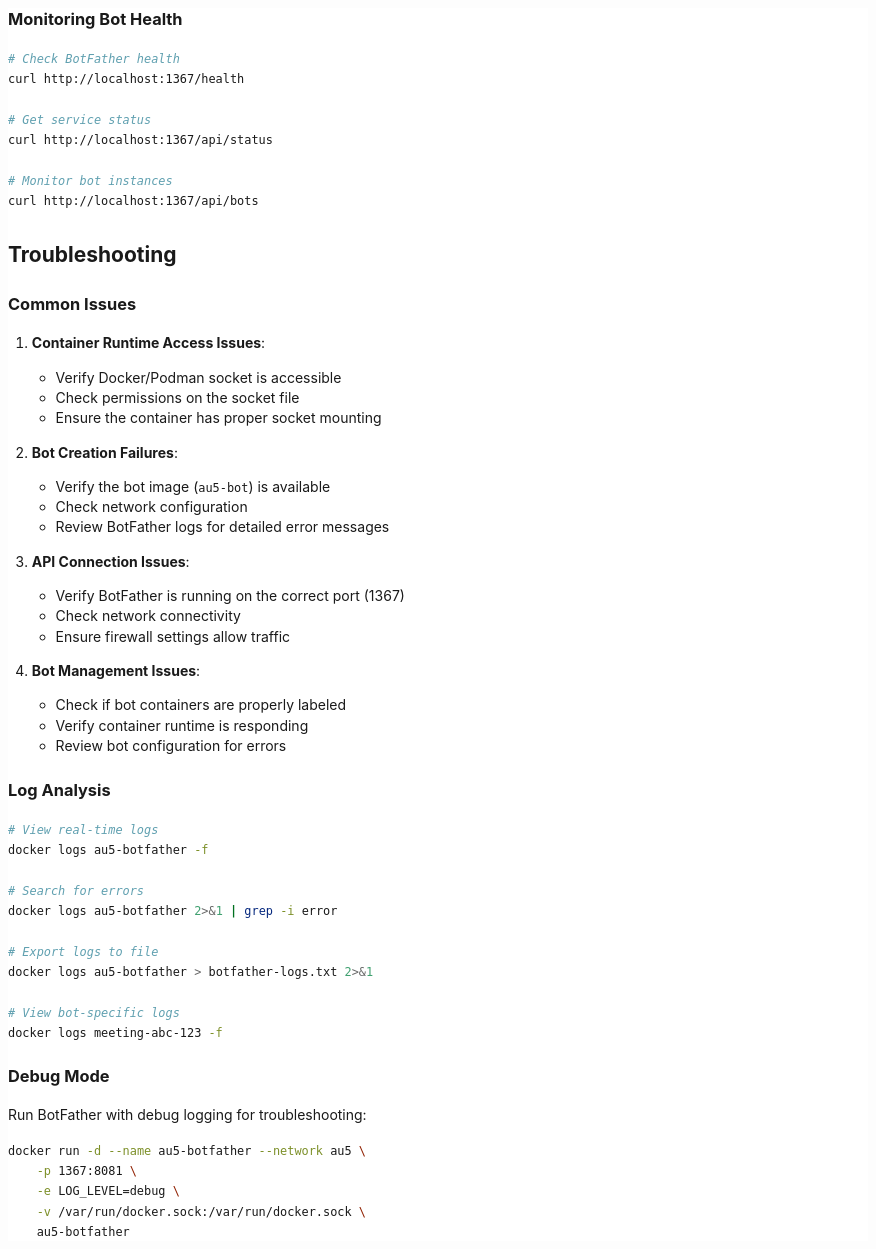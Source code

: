 ### Monitoring Bot Health
```bash
# Check BotFather health
curl http://localhost:1367/health

# Get service status
curl http://localhost:1367/api/status

# Monitor bot instances
curl http://localhost:1367/api/bots
```

## Troubleshooting

### Common Issues

1. **Container Runtime Access Issues**:
   - Verify Docker/Podman socket is accessible
   - Check permissions on the socket file
   - Ensure the container has proper socket mounting

2. **Bot Creation Failures**:
   - Verify the bot image (`au5-bot`) is available
   - Check network configuration
   - Review BotFather logs for detailed error messages

3. **API Connection Issues**:
   - Verify BotFather is running on the correct port (1367)
   - Check network connectivity
   - Ensure firewall settings allow traffic

4. **Bot Management Issues**:
   - Check if bot containers are properly labeled
   - Verify container runtime is responding
   - Review bot configuration for errors

### Log Analysis
```bash
# View real-time logs
docker logs au5-botfather -f

# Search for errors
docker logs au5-botfather 2>&1 | grep -i error

# Export logs to file
docker logs au5-botfather > botfather-logs.txt 2>&1

# View bot-specific logs
docker logs meeting-abc-123 -f
```

### Debug Mode
Run BotFather with debug logging for troubleshooting:
```bash
docker run -d --name au5-botfather --network au5 \
    -p 1367:8081 \
    -e LOG_LEVEL=debug \
    -v /var/run/docker.sock:/var/run/docker.sock \
    au5-botfather
```

